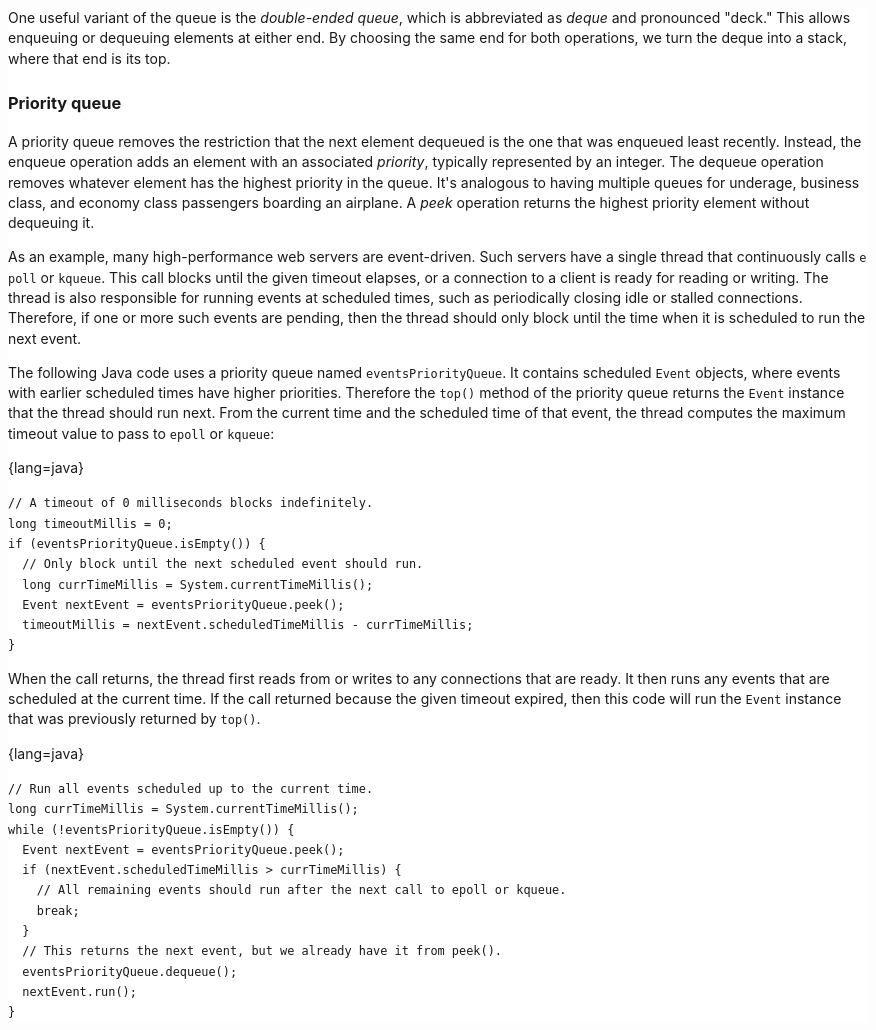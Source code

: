 One useful variant of the queue is the *double-ended queue*, which is abbreviated as *deque* and pronounced "deck." This allows enqueuing or dequeuing elements at either end. By choosing the same end for both operations, we turn the deque into a stack, where that end is its top.

### Priority queue

A priority queue removes the restriction that the next element dequeued is the one that was enqueued least recently. Instead, the enqueue operation adds an element with an associated *priority*, typically represented by an integer. The dequeue operation removes whatever element has the highest priority in the queue. It's analogous to having multiple queues for underage, business class, and economy class passengers boarding an airplane. A *peek* operation returns the highest priority element without dequeuing it.

As an example, many high-performance web servers are event-driven. Such servers have a single thread that continuously calls `epoll` or `kqueue`. This call blocks until the given timeout elapses, or a connection to a client is ready for reading or writing. The thread is also responsible for running events at scheduled times, such as periodically closing idle or stalled connections. Therefore, if one or more such events are pending, then the thread should only block until the time when it is scheduled to run the next event.

The following Java code uses a priority queue named `eventsPriorityQueue`. It contains scheduled `Event` objects, where events with earlier scheduled times have higher priorities. Therefore the `top()` method of the priority queue returns the `Event` instance that the thread should run next. From the current time and the scheduled time of that event, the thread computes the maximum timeout value to pass to `epoll` or `kqueue`:

{lang=java}
~~~
// A timeout of 0 milliseconds blocks indefinitely.
long timeoutMillis = 0;
if (eventsPriorityQueue.isEmpty()) {
  // Only block until the next scheduled event should run.
  long currTimeMillis = System.currentTimeMillis();
  Event nextEvent = eventsPriorityQueue.peek();
  timeoutMillis = nextEvent.scheduledTimeMillis - currTimeMillis;
}
~~~

When the call returns, the thread first reads from or writes to any connections that are ready. It then runs any events that are scheduled at the current time. If the call returned because the given timeout expired, then this code will run the `Event` instance that was previously returned by `top()`.

{lang=java}
~~~
// Run all events scheduled up to the current time.
long currTimeMillis = System.currentTimeMillis();
while (!eventsPriorityQueue.isEmpty()) {
  Event nextEvent = eventsPriorityQueue.peek();
  if (nextEvent.scheduledTimeMillis > currTimeMillis) {
    // All remaining events should run after the next call to epoll or kqueue.
    break;
  }
  // This returns the next event, but we already have it from peek().
  eventsPriorityQueue.dequeue();
  nextEvent.run();
}
~~~
